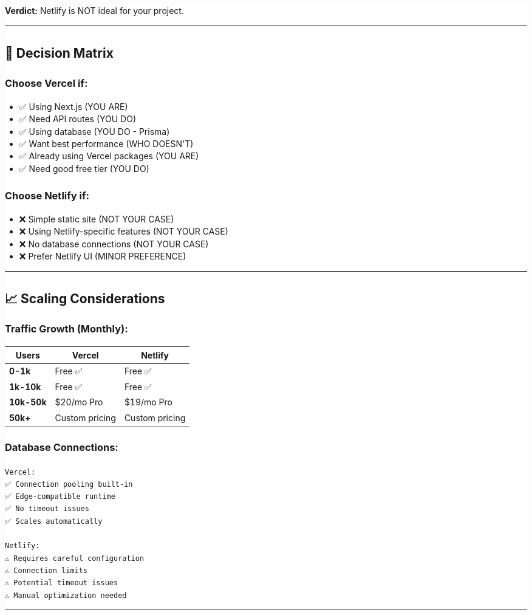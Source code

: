 **Verdict:** Netlify is NOT ideal for your project.

---

## 🎯 Decision Matrix

### Choose Vercel if:
- ✅ Using Next.js (YOU ARE)
- ✅ Need API routes (YOU DO)
- ✅ Using database (YOU DO - Prisma)
- ✅ Want best performance (WHO DOESN'T)
- ✅ Already using Vercel packages (YOU ARE)
- ✅ Need good free tier (YOU DO)

### Choose Netlify if:
- ❌ Simple static site (NOT YOUR CASE)
- ❌ Using Netlify-specific features (NOT YOUR CASE)
- ❌ No database connections (NOT YOUR CASE)
- ❌ Prefer Netlify UI (MINOR PREFERENCE)

---

## 📈 Scaling Considerations

### Traffic Growth (Monthly):

| Users | Vercel | Netlify |
|-------|--------|---------|
| **0-1k** | Free ✅ | Free ✅ |
| **1k-10k** | Free ✅ | Free ✅ |
| **10k-50k** | $20/mo Pro | $19/mo Pro |
| **50k+** | Custom pricing | Custom pricing |

### Database Connections:

```
Vercel:
✅ Connection pooling built-in
✅ Edge-compatible runtime
✅ No timeout issues
✅ Scales automatically

Netlify:
⚠️ Requires careful configuration
⚠️ Connection limits
⚠️ Potential timeout issues
⚠️ Manual optimization needed
```

---